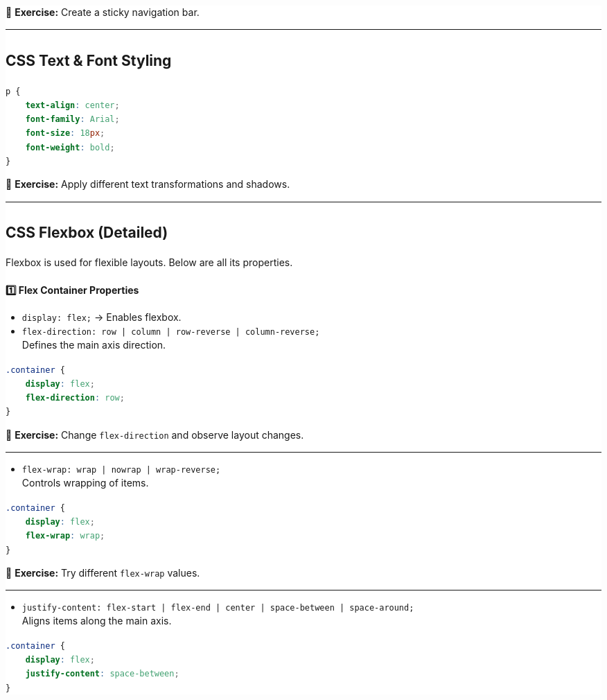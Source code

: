 🔹 **Exercise:** Create a sticky navigation bar.

---

## **CSS Text & Font Styling**
```css
p {
    text-align: center;
    font-family: Arial;
    font-size: 18px;
    font-weight: bold;
}
```

🔹 **Exercise:** Apply different text transformations and shadows.

---

## **CSS Flexbox (Detailed)**

Flexbox is used for flexible layouts. Below are all its properties.

#### **1️⃣ Flex Container Properties**

- `display: flex;` → Enables flexbox.
- `flex-direction: row | column | row-reverse | column-reverse;`  
  Defines the main axis direction.

```css
.container {
    display: flex;
    flex-direction: row;
}
```

🔹 **Exercise:** Change `flex-direction` and observe layout changes.

---

- `flex-wrap: wrap | nowrap | wrap-reverse;`  
  Controls wrapping of items.

```css
.container {
    display: flex;
    flex-wrap: wrap;
}
```

🔹 **Exercise:** Try different `flex-wrap` values.

---

- `justify-content: flex-start | flex-end | center | space-between | space-around;`  
  Aligns items along the main axis.

```css
.container {
    display: flex;
    justify-content: space-between;
}
```
